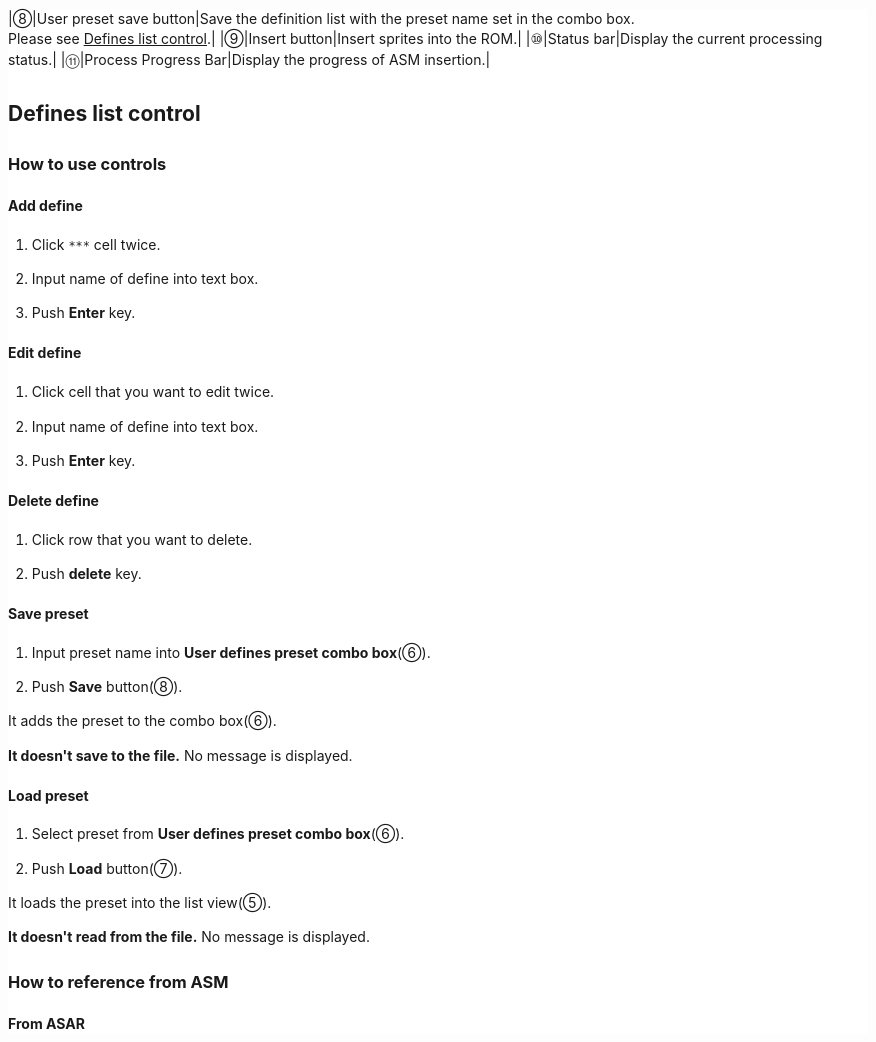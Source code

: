 |⑧|User preset save button|Save the definition list with the preset name set in the combo box.<br>Please see [Defines list control](#defines-list-control).|
|⑨|Insert button|Insert sprites into the ROM.|
|⑩|Status bar|Display the current processing status.|
|⑪|Process Progress Bar|Display the progress of ASM insertion.|

## Defines list control

### How to use controls

#### Add define

1. Click `***` cell twice.

2. Input name of define into text box.

3. Push **Enter** key.

#### Edit define

1. Click cell that you want to edit twice.

2. Input name of define into text box.

3. Push **Enter** key.

#### Delete define

1. Click row that you want to delete.

2. Push **delete** key.

#### Save preset

1. Input preset name into **User defines preset combo box**(⑥).

2. Push **Save** button(⑧).

It adds the preset to the combo box(⑥).

**It doesn't save to the file.**  No message is displayed.

#### Load preset

1. Select preset from **User defines preset combo box**(⑥).

2. Push **Load** button(⑦).

It loads the preset into the list view(⑤).

**It doesn't read from the file.**  No message is displayed.

### How to reference from ASM

#### From ASAR
